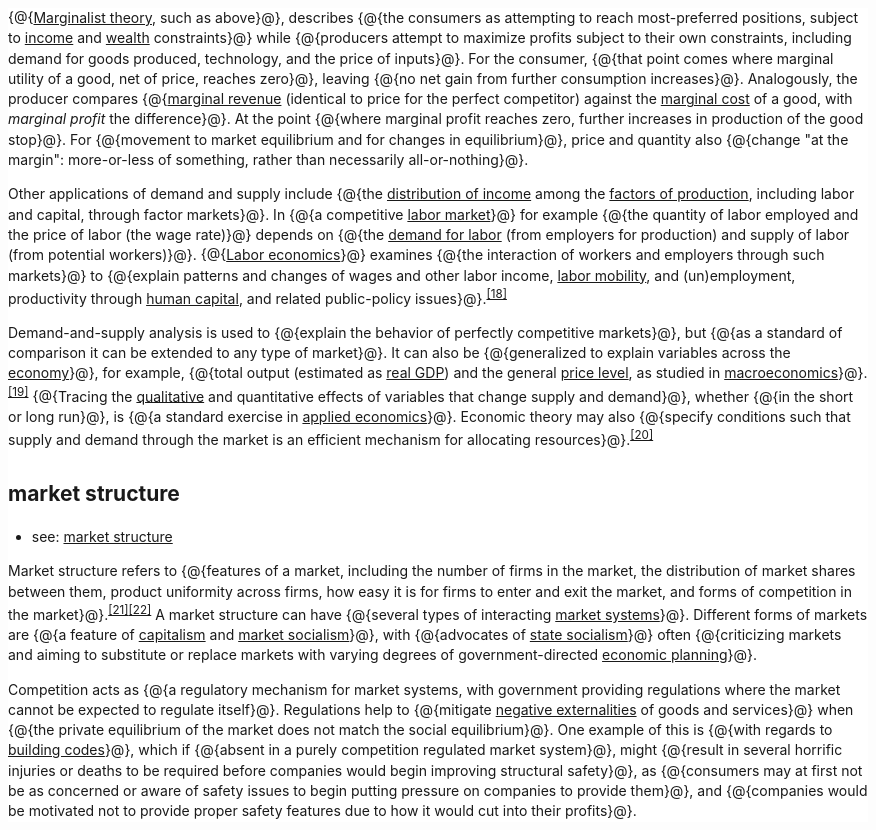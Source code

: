 {@{[Marginalist theory](marginalism.md), such as above}@}, describes {@{the consumers as attempting to reach most-preferred positions, subject to [income](income.md#meaning%20in%20economics%20and%20use%20in%20economic%20theory) and [wealth](wealth.md#economic%20analysis%20of%20wealth%20accumulation) constraints}@} while {@{producers attempt to maximize profits subject to their own constraints, including demand for goods produced, technology, and the price of inputs}@}. For the consumer, {@{that point comes where marginal utility of a good, net of price, reaches zero}@}, leaving {@{no net gain from further consumption increases}@}. Analogously, the producer compares {@{[marginal revenue](marginal%20revenue.md) (identical to price for the perfect competitor) against the [marginal cost](marginal%20cost.md) of a good, with _marginal profit_ the difference}@}. At the point {@{where marginal profit reaches zero, further increases in production of the good stop}@}. For {@{movement to market equilibrium and for changes in equilibrium}@}, price and quantity also {@{change "at the margin": more-or-less of something, rather than necessarily all-or-nothing}@}. 

Other applications of demand and supply include {@{the [distribution of income](distribution%20(economics).md) among the [factors of production](factors%20of%20production.md), including labor and capital, through factor markets}@}. In {@{a competitive [labor market](labour%20economics.md)}@} for example {@{the quantity of labor employed and the price of labor (the wage rate)}@} depends on {@{the [demand for labor](labour%20economics.md#Neoclassical%20microeconomic%20model%20%E2%80%93%20Demand) (from employers for production) and supply of labor (from potential workers)}@}. {@{[Labor economics](labour%20economics.md)}@} examines {@{the interaction of workers and employers through such markets}@} to {@{explain patterns and changes of wages and other labor income, [labor mobility](labor%20mobility.md), and (un)employment, productivity through [human capital](human%20capital.md), and related public-policy issues}@}.<sup>[\[18\]](#^ref-18)</sup> 

Demand-and-supply analysis is used to {@{explain the behavior of perfectly competitive markets}@}, but {@{as a standard of comparison it can be extended to any type of market}@}. It can also be {@{generalized to explain variables across the [economy](economy.md)}@}, for example, {@{total output (estimated as [real GDP](real%20gross%20domestic%20product.md)) and the general [price level](price%20level.md), as studied in [macroeconomics](macroeconomics.md)}@}.<sup>[\[19\]](#^ref-19)</sup> {@{Tracing the [qualitative](qualitative%20economics.md) and quantitative effects of variables that change supply and demand}@}, whether {@{in the short or long run}@}, is {@{a standard exercise in [applied economics](applied%20economics.md)}@}. Economic theory may also {@{specify conditions such that supply and demand through the market is an efficient mechanism for allocating resources}@}.<sup>[\[20\]](#^ref-20)</sup> 

## market structure

- see: [market structure](market%20structure.md)

Market structure refers to {@{features of a market, including the number of firms in the market, the distribution of market shares between them, product uniformity across firms, how easy it is for firms to enter and exit the market, and forms of competition in the market}@}.<sup>[\[21\]](#^ref-21)</sup><sup>[\[22\]](#^ref-22)</sup> A market structure can have {@{several types of interacting [market systems](market%20system.md)}@}. Different forms of markets are {@{a feature of [capitalism](capitalism.md) and [market socialism](market%20socialism.md)}@}, with {@{advocates of [state socialism](state%20socialism.md)}@} often {@{criticizing markets and aiming to substitute or replace markets with varying degrees of government-directed [economic planning](economic%20planning.md)}@}. 

Competition acts as {@{a regulatory mechanism for market systems, with government providing regulations where the market cannot be expected to regulate itself}@}. Regulations help to {@{mitigate [negative externalities](externality.md#negative) of goods and services}@} when {@{the private equilibrium of the market does not match the social equilibrium}@}. One example of this is {@{with regards to [building codes](building%20code.md)}@}, which if {@{absent in a purely competition regulated market system}@}, might {@{result in several horrific injuries or deaths to be required before companies would begin improving structural safety}@}, as {@{consumers may at first not be as concerned or aware of safety issues to begin putting pressure on companies to provide them}@}, and {@{companies would be motivated not to provide proper safety features due to how it would cut into their profits}@}. 

